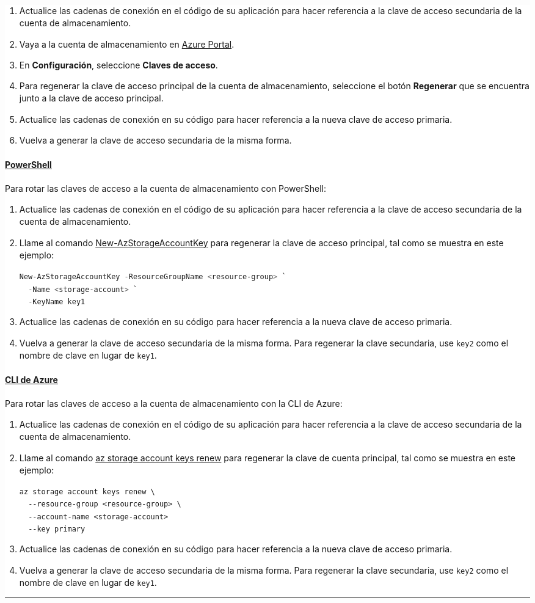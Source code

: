 1. Actualice las cadenas de conexión en el código de su aplicación para hacer referencia a la clave de acceso secundaria de la cuenta de almacenamiento.

2. Vaya a la cuenta de almacenamiento en [Azure Portal](https://portal.azure.com).

3. En **Configuración**, seleccione **Claves de acceso**.

4. Para regenerar la clave de acceso principal de la cuenta de almacenamiento, seleccione el botón **Regenerar** que se encuentra junto a la clave de acceso principal.

5. Actualice las cadenas de conexión en su código para hacer referencia a la nueva clave de acceso primaria.

6. Vuelva a generar la clave de acceso secundaria de la misma forma.

#### <a name="powershell"></a>[PowerShell](#tab/azure-powershell)

Para rotar las claves de acceso a la cuenta de almacenamiento con PowerShell:

1. Actualice las cadenas de conexión en el código de su aplicación para hacer referencia a la clave de acceso secundaria de la cuenta de almacenamiento.

2. Llame al comando [New-AzStorageAccountKey](/powershell/module/az.storage/new-azstorageaccountkey) para regenerar la clave de acceso principal, tal como se muestra en este ejemplo:

    ```powershell
    New-AzStorageAccountKey -ResourceGroupName <resource-group> `
      -Name <storage-account> `
      -KeyName key1
    ```

3. Actualice las cadenas de conexión en su código para hacer referencia a la nueva clave de acceso primaria.

4. Vuelva a generar la clave de acceso secundaria de la misma forma. Para regenerar la clave secundaria, use `key2` como el nombre de clave en lugar de `key1`.

#### <a name="azure-cli"></a>[CLI de Azure](#tab/azure-cli)

Para rotar las claves de acceso a la cuenta de almacenamiento con la CLI de Azure:

1. Actualice las cadenas de conexión en el código de su aplicación para hacer referencia a la clave de acceso secundaria de la cuenta de almacenamiento.

2. Llame al comando [az storage account keys renew](/cli/azure/storage/account/keys#az_storage_account_keys_renew) para regenerar la clave de cuenta principal, tal como se muestra en este ejemplo:

    ```azurecli-interactive
    az storage account keys renew \
      --resource-group <resource-group> \
      --account-name <storage-account>
      --key primary
    ```

1. Actualice las cadenas de conexión en su código para hacer referencia a la nueva clave de acceso primaria.

2. Vuelva a generar la clave de acceso secundaria de la misma forma. Para regenerar la clave secundaria, use `key2` como el nombre de clave en lugar de `key1`.

---